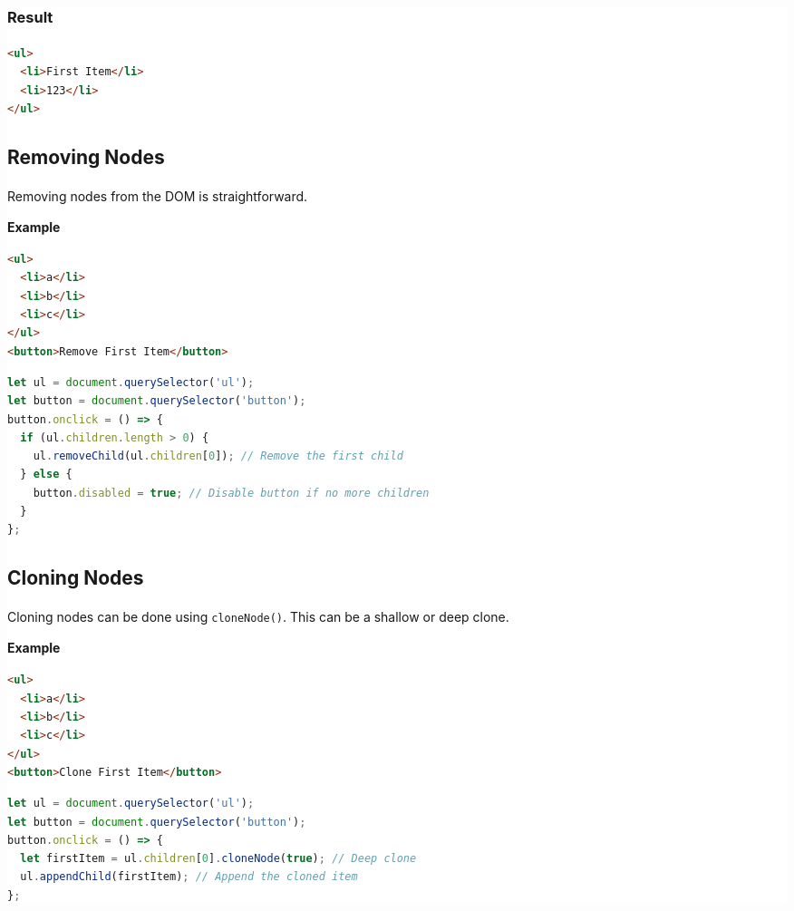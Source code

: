 ### Result

```html
<ul>
  <li>First Item</li>
  <li>123</li>
</ul>
```

## Removing Nodes

Removing nodes from the DOM is straightforward.

**Example**

```html
<ul>
  <li>a</li>
  <li>b</li>
  <li>c</li>
</ul>
<button>Remove First Item</button>
```

```javascript
let ul = document.querySelector('ul');
let button = document.querySelector('button');
button.onclick = () => {
  if (ul.children.length > 0) {
    ul.removeChild(ul.children[0]); // Remove the first child
  } else {
    button.disabled = true; // Disable button if no more children
  }
};
```

## Cloning Nodes

Cloning nodes can be done using `cloneNode()`. This can be a shallow or deep clone.

**Example**

```html
<ul>
  <li>a</li>
  <li>b</li>
  <li>c</li>
</ul>
<button>Clone First Item</button>
```

```javascript
let ul = document.querySelector('ul');
let button = document.querySelector('button');
button.onclick = () => {
  let firstItem = ul.children[0].cloneNode(true); // Deep clone
  ul.appendChild(firstItem); // Append the cloned item
};
```
